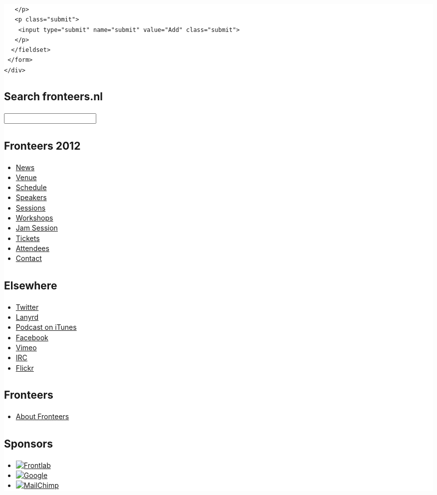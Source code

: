        </p>
       <p class="submit">
        <input type="submit" name="submit" value="Add" class="submit">
       </p>
      </fieldset>
     </form>
    </div>
   </div>
   <div id="submenu">
    <div>
     <form method="get" action="//www.google.com/search" lang="en">
      <h2><label for="q">Search fronteers.nl</label></h2>
      <p>
       <input name="q" id="q" type="search">
       <input type="hidden" name="sitesearch" value="fronteers.nl">
       <input type="hidden" name="ie" value="UTF-8">
       <input type="hidden" name="oe" value="UTF-8">
       <input type="hidden" name="hl" value="en">
      </p>
     </form>
    </div>
    <div id="conference-menu" lang="en">
     <h2>Fronteers 2012</h2>
     <ul>
      <li><a href="/congres/2012/news" title="Fronteers 2012 news">News</a></li>
      <li><a href="/congres/2012/venue" title="Fronteers 2012 venue">Venue</a></li>
      <li><a href="/congres/2012/schedule" title="Fronteers 2012 schedule">Schedule</a></li>
      <li><a href="/congres/2012/speakers" title="Fronteers 2012 speakers">Speakers</a></li>
      <li class="current"><a href="/congres/2012/sessions" title="Fronteers 2012 sessions" class="current">Sessions</a></li>
      <li><a href="/congres/2012/workshops" title="Fronteers 2012 workshops">Workshops</a></li>
      <li><a href="/congres/2012/jam-session" title="Fronteers 2012 Jam Session">Jam Session</a></li>
      <li><a href="/congres/2012/tickets" title="Fronteers 2012 tickets">Tickets</a></li>
      <li><a href="/congres/2012/attendees" title="Fronteers 2012 attendees">Attendees</a></li>
      <li><a href="/congres/2012/contact" title="Fronteers 2012 contact information">Contact</a></li>
     </ul>
    </div>
    <div lang="en">
     <h2>Elsewhere</h2>
     <ul>
      <li><a href="https://twitter.com/FronteersConf">Twitter</a></li>
      <li><a href="http://lanyrd.com/2012/fronteers/">Lanyrd</a></li>
      <li><a href="https://itunes.apple.com/nl/podcast/fronteers-videos/id1136212068?l=en">Podcast on iTunes</a></li>
      <li><a href="https://www.facebook.com/events/327706477288746/">Facebook</a></li>
      <li><a href="http://vimeo.com/fronteers/videos">Vimeo</a></li>
      <li><a href="http://webchat.freenode.net/?channels=fronteers">IRC</a></li>
      <li><a href="http://www.flickr.com/search/?q=fronteers12">Flickr</a></li>
     </ul>
    </div>
    <div lang="en">
     <h2>Fronteers</h2>
     <ul>
      <li><a href="/about">About Fronteers</a></li>
     </ul>
    </div>
    <div class="images" lang="en">
     <h2>Sponsors</h2>
     <ul>
      <li><a href="http://frontlab.nl/"><img src="/_img/congres/2012/sponsors/frontlab.png" alt="Frontlab" width="150" height="56"></a></li>
      <li><a href="http://www.google.nl/"><img src="/_img/congres/2012/sponsors/google.png" alt="Google" width="150" height="50"></a></li>
      <li><a href="http://mailchimp.com/"><img src="/_img/congres/2012/sponsors/mailchimp.png" alt="MailChimp" width="150" height="50"></a></li>